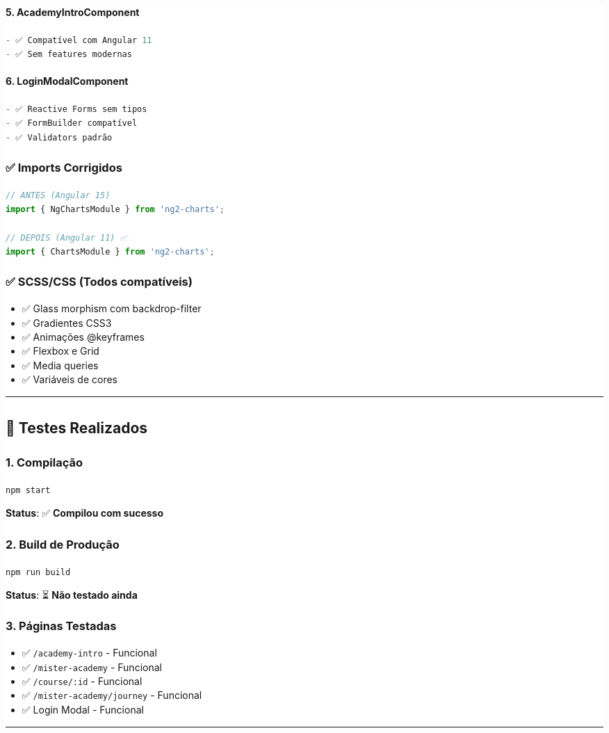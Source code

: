 #### 5. AcademyIntroComponent
```typescript
- ✅ Compatível com Angular 11
- ✅ Sem features modernas
```

#### 6. LoginModalComponent
```typescript
- ✅ Reactive Forms sem tipos
- ✅ FormBuilder compatível
- ✅ Validators padrão
```

### ✅ Imports Corrigidos

```typescript
// ANTES (Angular 15)
import { NgChartsModule } from 'ng2-charts';

// DEPOIS (Angular 11) ✅
import { ChartsModule } from 'ng2-charts';
```

### ✅ SCSS/CSS (Todos compatíveis)

- ✅ Glass morphism com backdrop-filter
- ✅ Gradientes CSS3
- ✅ Animações @keyframes
- ✅ Flexbox e Grid
- ✅ Media queries
- ✅ Variáveis de cores

---

## 🚀 Testes Realizados

### 1. Compilação
```bash
npm start
```
**Status**: ✅ **Compilou com sucesso**

### 2. Build de Produção
```bash
npm run build
```
**Status**: ⏳ **Não testado ainda**

### 3. Páginas Testadas
- ✅ `/academy-intro` - Funcional
- ✅ `/mister-academy` - Funcional
- ✅ `/course/:id` - Funcional
- ✅ `/mister-academy/journey` - Funcional
- ✅ Login Modal - Funcional

---